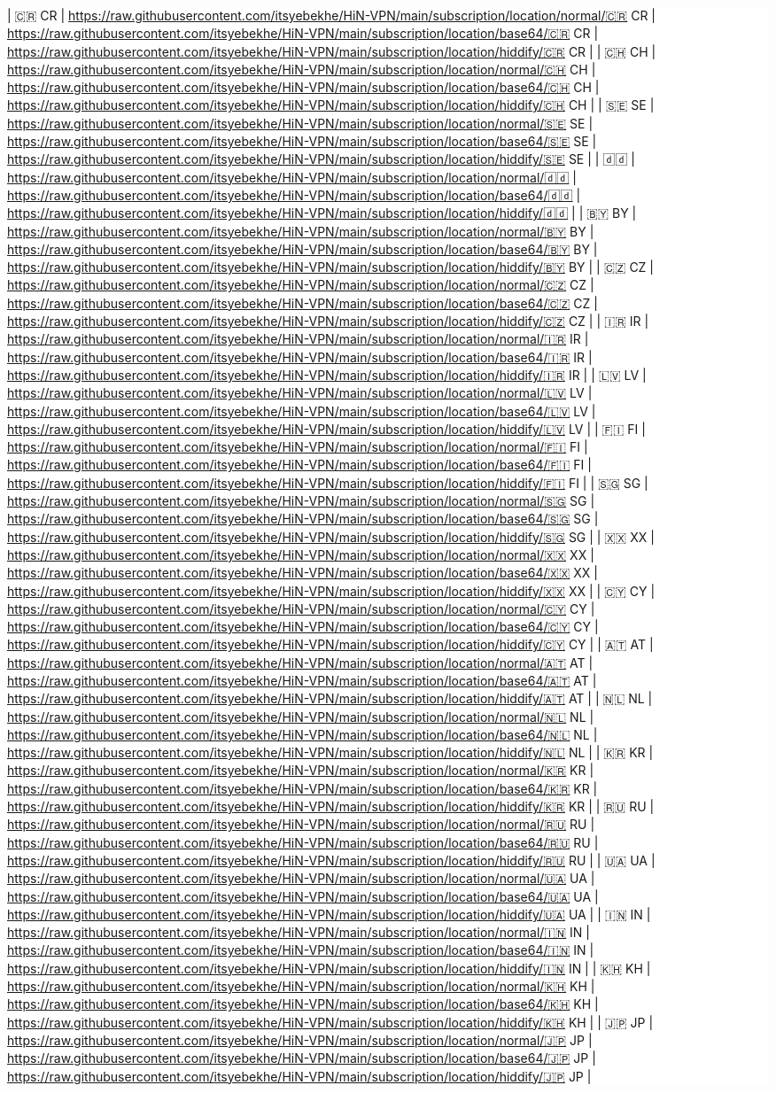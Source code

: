 | 🇨🇷 CR | https://raw.githubusercontent.com/itsyebekhe/HiN-VPN/main/subscription/location/normal/🇨🇷 CR | https://raw.githubusercontent.com/itsyebekhe/HiN-VPN/main/subscription/location/base64/🇨🇷 CR | https://raw.githubusercontent.com/itsyebekhe/HiN-VPN/main/subscription/location/hiddify/🇨🇷 CR |
| 🇨🇭 CH | https://raw.githubusercontent.com/itsyebekhe/HiN-VPN/main/subscription/location/normal/🇨🇭 CH | https://raw.githubusercontent.com/itsyebekhe/HiN-VPN/main/subscription/location/base64/🇨🇭 CH | https://raw.githubusercontent.com/itsyebekhe/HiN-VPN/main/subscription/location/hiddify/🇨🇭 CH |
| 🇸🇪 SE | https://raw.githubusercontent.com/itsyebekhe/HiN-VPN/main/subscription/location/normal/🇸🇪 SE | https://raw.githubusercontent.com/itsyebekhe/HiN-VPN/main/subscription/location/base64/🇸🇪 SE | https://raw.githubusercontent.com/itsyebekhe/HiN-VPN/main/subscription/location/hiddify/🇸🇪 SE |
| 🆥🆥  | https://raw.githubusercontent.com/itsyebekhe/HiN-VPN/main/subscription/location/normal/🆥🆥  | https://raw.githubusercontent.com/itsyebekhe/HiN-VPN/main/subscription/location/base64/🆥🆥  | https://raw.githubusercontent.com/itsyebekhe/HiN-VPN/main/subscription/location/hiddify/🆥🆥  |
| 🇧🇾 BY | https://raw.githubusercontent.com/itsyebekhe/HiN-VPN/main/subscription/location/normal/🇧🇾 BY | https://raw.githubusercontent.com/itsyebekhe/HiN-VPN/main/subscription/location/base64/🇧🇾 BY | https://raw.githubusercontent.com/itsyebekhe/HiN-VPN/main/subscription/location/hiddify/🇧🇾 BY |
| 🇨🇿 CZ | https://raw.githubusercontent.com/itsyebekhe/HiN-VPN/main/subscription/location/normal/🇨🇿 CZ | https://raw.githubusercontent.com/itsyebekhe/HiN-VPN/main/subscription/location/base64/🇨🇿 CZ | https://raw.githubusercontent.com/itsyebekhe/HiN-VPN/main/subscription/location/hiddify/🇨🇿 CZ |
| 🇮🇷 IR | https://raw.githubusercontent.com/itsyebekhe/HiN-VPN/main/subscription/location/normal/🇮🇷 IR | https://raw.githubusercontent.com/itsyebekhe/HiN-VPN/main/subscription/location/base64/🇮🇷 IR | https://raw.githubusercontent.com/itsyebekhe/HiN-VPN/main/subscription/location/hiddify/🇮🇷 IR |
| 🇱🇻 LV | https://raw.githubusercontent.com/itsyebekhe/HiN-VPN/main/subscription/location/normal/🇱🇻 LV | https://raw.githubusercontent.com/itsyebekhe/HiN-VPN/main/subscription/location/base64/🇱🇻 LV | https://raw.githubusercontent.com/itsyebekhe/HiN-VPN/main/subscription/location/hiddify/🇱🇻 LV |
| 🇫🇮 FI | https://raw.githubusercontent.com/itsyebekhe/HiN-VPN/main/subscription/location/normal/🇫🇮 FI | https://raw.githubusercontent.com/itsyebekhe/HiN-VPN/main/subscription/location/base64/🇫🇮 FI | https://raw.githubusercontent.com/itsyebekhe/HiN-VPN/main/subscription/location/hiddify/🇫🇮 FI |
| 🇸🇬 SG | https://raw.githubusercontent.com/itsyebekhe/HiN-VPN/main/subscription/location/normal/🇸🇬 SG | https://raw.githubusercontent.com/itsyebekhe/HiN-VPN/main/subscription/location/base64/🇸🇬 SG | https://raw.githubusercontent.com/itsyebekhe/HiN-VPN/main/subscription/location/hiddify/🇸🇬 SG |
| 🇽🇽 XX | https://raw.githubusercontent.com/itsyebekhe/HiN-VPN/main/subscription/location/normal/🇽🇽 XX | https://raw.githubusercontent.com/itsyebekhe/HiN-VPN/main/subscription/location/base64/🇽🇽 XX | https://raw.githubusercontent.com/itsyebekhe/HiN-VPN/main/subscription/location/hiddify/🇽🇽 XX |
| 🇨🇾 CY | https://raw.githubusercontent.com/itsyebekhe/HiN-VPN/main/subscription/location/normal/🇨🇾 CY | https://raw.githubusercontent.com/itsyebekhe/HiN-VPN/main/subscription/location/base64/🇨🇾 CY | https://raw.githubusercontent.com/itsyebekhe/HiN-VPN/main/subscription/location/hiddify/🇨🇾 CY |
| 🇦🇹 AT | https://raw.githubusercontent.com/itsyebekhe/HiN-VPN/main/subscription/location/normal/🇦🇹 AT | https://raw.githubusercontent.com/itsyebekhe/HiN-VPN/main/subscription/location/base64/🇦🇹 AT | https://raw.githubusercontent.com/itsyebekhe/HiN-VPN/main/subscription/location/hiddify/🇦🇹 AT |
| 🇳🇱 NL | https://raw.githubusercontent.com/itsyebekhe/HiN-VPN/main/subscription/location/normal/🇳🇱 NL | https://raw.githubusercontent.com/itsyebekhe/HiN-VPN/main/subscription/location/base64/🇳🇱 NL | https://raw.githubusercontent.com/itsyebekhe/HiN-VPN/main/subscription/location/hiddify/🇳🇱 NL |
| 🇰🇷 KR | https://raw.githubusercontent.com/itsyebekhe/HiN-VPN/main/subscription/location/normal/🇰🇷 KR | https://raw.githubusercontent.com/itsyebekhe/HiN-VPN/main/subscription/location/base64/🇰🇷 KR | https://raw.githubusercontent.com/itsyebekhe/HiN-VPN/main/subscription/location/hiddify/🇰🇷 KR |
| 🇷🇺 RU | https://raw.githubusercontent.com/itsyebekhe/HiN-VPN/main/subscription/location/normal/🇷🇺 RU | https://raw.githubusercontent.com/itsyebekhe/HiN-VPN/main/subscription/location/base64/🇷🇺 RU | https://raw.githubusercontent.com/itsyebekhe/HiN-VPN/main/subscription/location/hiddify/🇷🇺 RU |
| 🇺🇦 UA | https://raw.githubusercontent.com/itsyebekhe/HiN-VPN/main/subscription/location/normal/🇺🇦 UA | https://raw.githubusercontent.com/itsyebekhe/HiN-VPN/main/subscription/location/base64/🇺🇦 UA | https://raw.githubusercontent.com/itsyebekhe/HiN-VPN/main/subscription/location/hiddify/🇺🇦 UA |
| 🇮🇳 IN | https://raw.githubusercontent.com/itsyebekhe/HiN-VPN/main/subscription/location/normal/🇮🇳 IN | https://raw.githubusercontent.com/itsyebekhe/HiN-VPN/main/subscription/location/base64/🇮🇳 IN | https://raw.githubusercontent.com/itsyebekhe/HiN-VPN/main/subscription/location/hiddify/🇮🇳 IN |
| 🇰🇭 KH | https://raw.githubusercontent.com/itsyebekhe/HiN-VPN/main/subscription/location/normal/🇰🇭 KH | https://raw.githubusercontent.com/itsyebekhe/HiN-VPN/main/subscription/location/base64/🇰🇭 KH | https://raw.githubusercontent.com/itsyebekhe/HiN-VPN/main/subscription/location/hiddify/🇰🇭 KH |
| 🇯🇵 JP | https://raw.githubusercontent.com/itsyebekhe/HiN-VPN/main/subscription/location/normal/🇯🇵 JP | https://raw.githubusercontent.com/itsyebekhe/HiN-VPN/main/subscription/location/base64/🇯🇵 JP | https://raw.githubusercontent.com/itsyebekhe/HiN-VPN/main/subscription/location/hiddify/🇯🇵 JP |